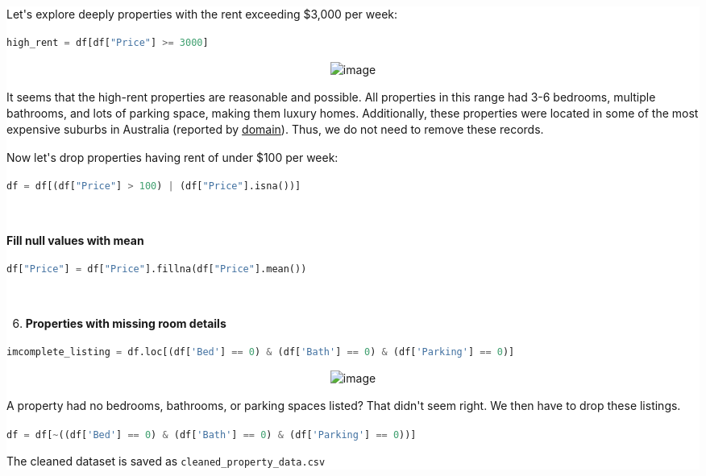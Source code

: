 Let's explore deeply properties with the rent exceeding $3,000 per week:

```python
high_rent = df[df["Price"] >= 3000]
```
<div align="center">
<img width="700" alt="image" src="https://github.com/user-attachments/assets/e697bfc1-9321-4a54-a835-25e01938fad1" />
</div>

It seems that the high-rent properties are reasonable and possible. All properties in this range had 3-6 bedrooms, multiple bathrooms, and lots of parking space, making them luxury homes. Additionally, these properties were located in some of the most expensive suburbs in Australia (reported by [domain](https://www.domain.com.au/news/the-top-10-most-expensive-suburbs-in-australia-in-2024-are-worth-a-cool-55-1-million-combined-1259885/)). Thus, we do not need to remove these records.

Now let's drop properties having rent of under $100 per week:
```python
df = df[(df["Price"] > 100) | (df["Price"].isna())]
```
<br>

**Fill null values with mean**
```python
df["Price"] = df["Price"].fillna(df["Price"].mean())
```
<br>

6. **Properties with missing room details**

```python
imcomplete_listing = df.loc[(df['Bed'] == 0) & (df['Bath'] == 0) & (df['Parking'] == 0)]
```
<div align="center">
<img width="850" alt="image" src="https://github.com/user-attachments/assets/a41d6916-9da3-4f90-b8b5-2170dd1dc004" />
</div>

A property had no bedrooms, bathrooms, or parking spaces listed? That didn't seem right. We then have to drop these listings.
```python
df = df[~((df['Bed'] == 0) & (df['Bath'] == 0) & (df['Parking'] == 0))]
```
The cleaned dataset is saved as `cleaned_property_data.csv`
